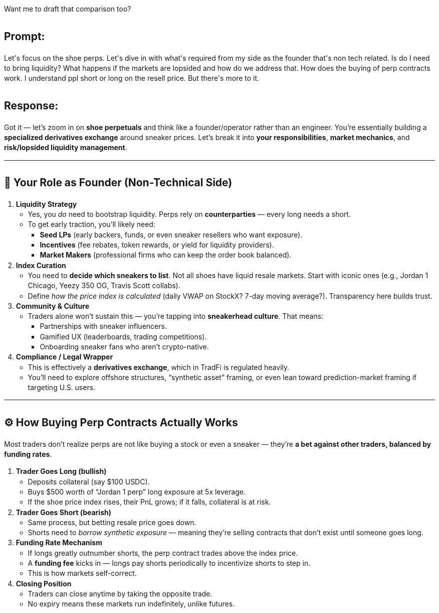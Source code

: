 Want me to draft that comparison too?

## Prompt:
Let's focus on the shoe perps.   Let's dive in with what's required from my side as the founder that's non tech related.  Is do I need to bring liquidity?  What happens if the markets are lopsided and how do we address that.  How does the buying of perp contracts work. I understand ppl short or long on the resell price. But there's more to it.

## Response:
Got it — let’s zoom in on **shoe perpetuals** and think like a founder/operator rather than an engineer. You’re essentially building a **specialized derivatives exchange** around sneaker prices. Let’s break it into **your responsibilities**, **market mechanics**, and **risk/lopsided liquidity management**.

* * *

👔 Your Role as Founder (Non-Technical Side)
--------------------------------------------

1.  **Liquidity Strategy**
    *   Yes, you _do_ need to bootstrap liquidity. Perps rely on **counterparties** — every long needs a short.
    *   To get early traction, you’ll likely need:
        *   **Seed LPs** (early backers, funds, or even sneaker resellers who want exposure).
        *   **Incentives** (fee rebates, token rewards, or yield for liquidity providers).
        *   **Market Makers** (professional firms who can keep the order book balanced).
2.  **Index Curation**
    *   You need to **decide which sneakers to list**. Not all shoes have liquid resale markets. Start with iconic ones (e.g., Jordan 1 Chicago, Yeezy 350 OG, Travis Scott collabs).
    *   Define _how the price index is calculated_ (daily VWAP on StockX? 7-day moving average?). Transparency here builds trust.
3.  **Community & Culture**
    *   Traders alone won’t sustain this — you’re tapping into **sneakerhead culture**. That means:
        *   Partnerships with sneaker influencers.
        *   Gamified UX (leaderboards, trading competitions).
        *   Onboarding sneaker fans who aren’t crypto-native.
4.  **Compliance / Legal Wrapper**
    *   This is effectively a **derivatives exchange**, which in TradFi is regulated heavily.
    *   You’ll need to explore offshore structures, “synthetic asset” framing, or even lean toward prediction-market framing if targeting U.S. users.

* * *

⚙️ How Buying Perp Contracts Actually Works
-------------------------------------------

Most traders don’t realize perps are not like buying a stock or even a sneaker — they’re **a bet against other traders, balanced by funding rates**.

1.  **Trader Goes Long (bullish)**
    *   Deposits collateral (say $100 USDC).
    *   Buys $500 worth of “Jordan 1 perp” long exposure at 5x leverage.
    *   If the shoe price index rises, their PnL grows; if it falls, collateral is at risk.
2.  **Trader Goes Short (bearish)**
    *   Same process, but betting resale price goes down.
    *   Shorts need to _borrow synthetic exposure_ — meaning they’re selling contracts that don’t exist until someone goes long.
3.  **Funding Rate Mechanism**
    *   If longs greatly outnumber shorts, the perp contract trades above the index price.
    *   A **funding fee** kicks in — longs pay shorts periodically to incentivize shorts to step in.
    *   This is how markets self-correct.
4.  **Closing Position**
    *   Traders can close anytime by taking the opposite trade.
    *   No expiry means these markets run indefinitely, unlike futures.
